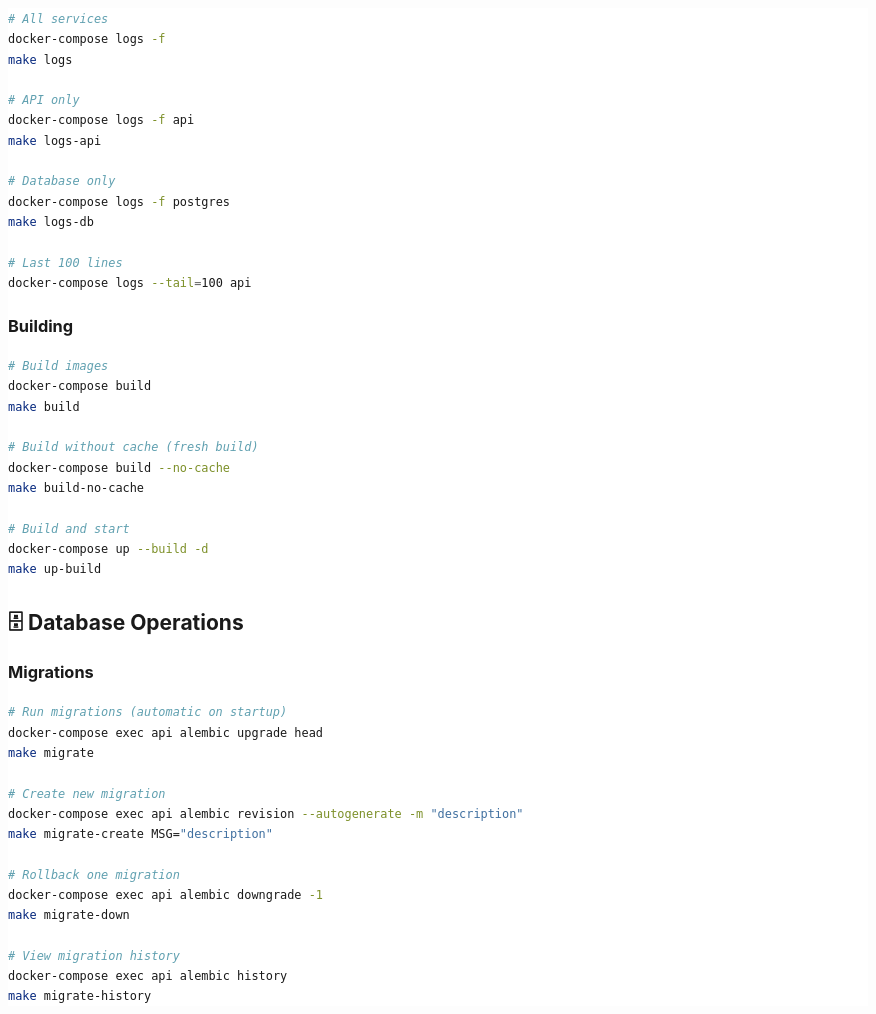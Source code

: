 ```bash
# All services
docker-compose logs -f
make logs

# API only
docker-compose logs -f api
make logs-api

# Database only
docker-compose logs -f postgres
make logs-db

# Last 100 lines
docker-compose logs --tail=100 api
```

### Building

```bash
# Build images
docker-compose build
make build

# Build without cache (fresh build)
docker-compose build --no-cache
make build-no-cache

# Build and start
docker-compose up --build -d
make up-build
```

## 🗄️ Database Operations

### Migrations

```bash
# Run migrations (automatic on startup)
docker-compose exec api alembic upgrade head
make migrate

# Create new migration
docker-compose exec api alembic revision --autogenerate -m "description"
make migrate-create MSG="description"

# Rollback one migration
docker-compose exec api alembic downgrade -1
make migrate-down

# View migration history
docker-compose exec api alembic history
make migrate-history
```
